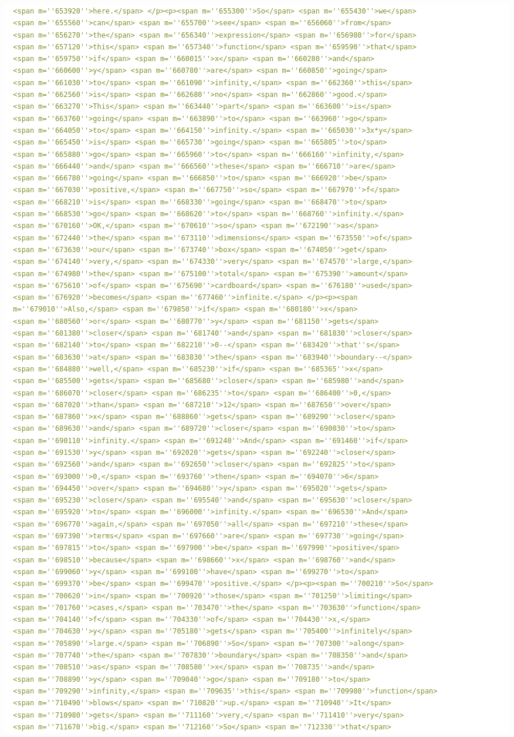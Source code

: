 ```yaml
  <span m=''653920''>here.</span> </p><p><span m=''655300''>So</span> <span m=''655430''>we</span>
  <span m=''655560''>can</span> <span m=''655700''>see</span> <span m=''656060''>from</span>
  <span m=''656270''>the</span> <span m=''656340''>expression</span> <span m=''656980''>for</span>
  <span m=''657120''>this</span> <span m=''657340''>function</span> <span m=''659590''>that</span>
  <span m=''659750''>if</span> <span m=''660015''>x</span> <span m=''660280''>and</span>
  <span m=''660600''>y</span> <span m=''660780''>are</span> <span m=''660850''>going</span>
  <span m=''661030''>to</span> <span m=''661090''>infinity,</span> <span m=''662360''>this</span>
  <span m=''662560''>is</span> <span m=''662680''>no</span> <span m=''662860''>good.</span>
  <span m=''663270''>This</span> <span m=''663440''>part</span> <span m=''663600''>is</span>
  <span m=''663760''>going</span> <span m=''663890''>to</span> <span m=''663960''>go</span>
  <span m=''664050''>to</span> <span m=''664150''>infinity.</span> <span m=''665030''>3x*y</span>
  <span m=''665450''>is</span> <span m=''665730''>going</span> <span m=''665805''>to</span>
  <span m=''665880''>go</span> <span m=''665960''>to</span> <span m=''666160''>infinity,</span>
  <span m=''666440''>and</span> <span m=''666560''>these</span> <span m=''666710''>are</span>
  <span m=''666780''>going</span> <span m=''666850''>to</span> <span m=''666920''>be</span>
  <span m=''667030''>positive,</span> <span m=''667750''>so</span> <span m=''667970''>f</span>
  <span m=''668210''>is</span> <span m=''668330''>going</span> <span m=''668470''>to</span>
  <span m=''668530''>go</span> <span m=''668620''>to</span> <span m=''668760''>infinity.</span>
  <span m=''670160''>OK,</span> <span m=''670610''>so</span> <span m=''672190''>as</span>
  <span m=''672440''>the</span> <span m=''673110''>dimensions</span> <span m=''673550''>of</span>
  <span m=''673630''>our</span> <span m=''673740''>box</span> <span m=''674050''>get</span>
  <span m=''674140''>very,</span> <span m=''674330''>very</span> <span m=''674570''>large,</span>
  <span m=''674980''>the</span> <span m=''675100''>total</span> <span m=''675390''>amount</span>
  <span m=''675610''>of</span> <span m=''675690''>cardboard</span> <span m=''676180''>used</span>
  <span m=''676920''>becomes</span> <span m=''677460''>infinite.</span> </p><p><span
  m=''679010''>Also,</span> <span m=''679850''>if</span> <span m=''680180''>x</span>
  <span m=''680560''>or</span> <span m=''680770''>y</span> <span m=''681150''>gets</span>
  <span m=''681380''>closer</span> <span m=''681740''>and</span> <span m=''681830''>closer</span>
  <span m=''682140''>to</span> <span m=''682210''>0--</span> <span m=''683420''>that''s</span>
  <span m=''683630''>at</span> <span m=''683830''>the</span> <span m=''683940''>boundary--</span>
  <span m=''684880''>well,</span> <span m=''685230''>if</span> <span m=''685365''>x</span>
  <span m=''685500''>gets</span> <span m=''685680''>closer</span> <span m=''685980''>and</span>
  <span m=''686070''>closer</span> <span m=''686235''>to</span> <span m=''686400''>0,</span>
  <span m=''687020''>than</span> <span m=''687210''>12</span> <span m=''687650''>over</span>
  <span m=''687860''>x</span> <span m=''688860''>gets</span> <span m=''689290''>closer</span>
  <span m=''689630''>and</span> <span m=''689720''>closer</span> <span m=''690030''>to</span>
  <span m=''690110''>infinity.</span> <span m=''691240''>And</span> <span m=''691460''>if</span>
  <span m=''691530''>y</span> <span m=''692020''>gets</span> <span m=''692240''>closer</span>
  <span m=''692560''>and</span> <span m=''692650''>closer</span> <span m=''692825''>to</span>
  <span m=''693000''>0,</span> <span m=''693760''>then</span> <span m=''694070''>6</span>
  <span m=''694450''>over</span> <span m=''694680''>y</span> <span m=''695020''>gets</span>
  <span m=''695230''>closer</span> <span m=''695540''>and</span> <span m=''695630''>closer</span>
  <span m=''695920''>to</span> <span m=''696000''>infinity.</span> <span m=''696530''>And</span>
  <span m=''696770''>again,</span> <span m=''697050''>all</span> <span m=''697210''>these</span>
  <span m=''697390''>terms</span> <span m=''697660''>are</span> <span m=''697730''>going</span>
  <span m=''697815''>to</span> <span m=''697900''>be</span> <span m=''697990''>positive</span>
  <span m=''698510''>because</span> <span m=''698660''>x</span> <span m=''698760''>and</span>
  <span m=''699060''>y</span> <span m=''699100''>have</span> <span m=''699270''>to</span>
  <span m=''699370''>be</span> <span m=''699470''>positive.</span> </p><p><span m=''700210''>So</span>
  <span m=''700620''>in</span> <span m=''700920''>those</span> <span m=''701250''>limiting</span>
  <span m=''701760''>cases,</span> <span m=''703470''>the</span> <span m=''703630''>function</span>
  <span m=''704140''>f</span> <span m=''704330''>of</span> <span m=''704430''>x,</span>
  <span m=''704630''>y</span> <span m=''705180''>gets</span> <span m=''705400''>infinitely</span>
  <span m=''705890''>large.</span> <span m=''706890''>So</span> <span m=''707300''>along</span>
  <span m=''707740''>the</span> <span m=''707830''>boundary</span> <span m=''708350''>and</span>
  <span m=''708510''>as</span> <span m=''708580''>x</span> <span m=''708735''>and</span>
  <span m=''708890''>y</span> <span m=''709040''>go</span> <span m=''709180''>to</span>
  <span m=''709290''>infinity,</span> <span m=''709635''>this</span> <span m=''709980''>function</span>
  <span m=''710490''>blows</span> <span m=''710820''>up.</span> <span m=''710940''>It</span>
  <span m=''710980''>gets</span> <span m=''711160''>very,</span> <span m=''711410''>very</span>
  <span m=''711670''>big.</span> <span m=''712160''>So</span> <span m=''712330''>that</span>
```